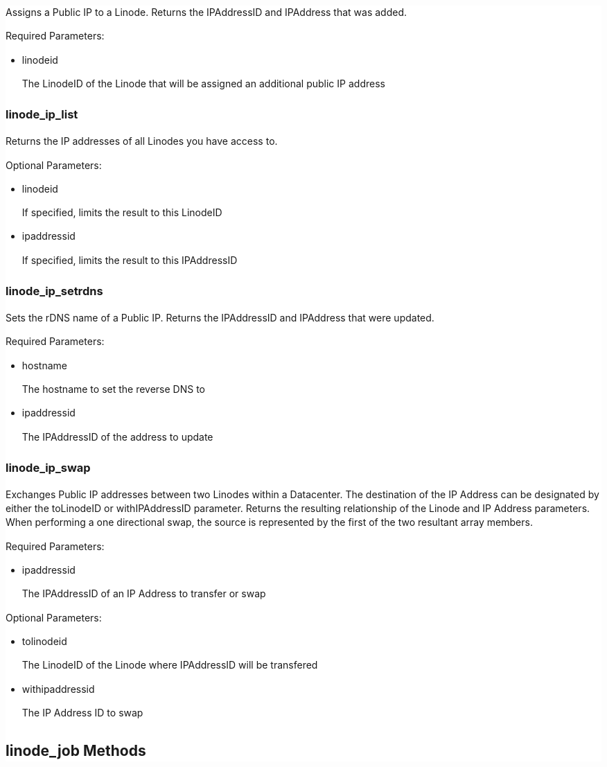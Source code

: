 Assigns a Public IP to a Linode.  Returns the IPAddressID and IPAddress that was added.

Required Parameters:

- linodeid

    The LinodeID of the Linode that will be assigned an additional public IP address

### linode\_ip\_list

Returns the IP addresses of all Linodes you have access to.

Optional Parameters:

- linodeid

    If specified, limits the result to this LinodeID

- ipaddressid

    If specified, limits the result to this IPAddressID

### linode\_ip\_setrdns

Sets the rDNS name of a Public IP.  Returns the IPAddressID and IPAddress that were updated.

Required Parameters:

- hostname

    The hostname to set the reverse DNS to

- ipaddressid

    The IPAddressID of the address to update

### linode\_ip\_swap

Exchanges Public IP addresses between two Linodes within a Datacenter.  The destination of the IP Address can be designated by either the toLinodeID or withIPAddressID parameter.  Returns the resulting relationship of the Linode and IP Address parameters.  When performing a one directional swap, the source is represented by the first of the two resultant array members.

Required Parameters:

- ipaddressid

    The IPAddressID of an IP Address to transfer or swap

Optional Parameters:

- tolinodeid

    The LinodeID of the Linode where IPAddressID will be transfered

- withipaddressid

    The IP Address ID to swap

## linode\_job Methods
